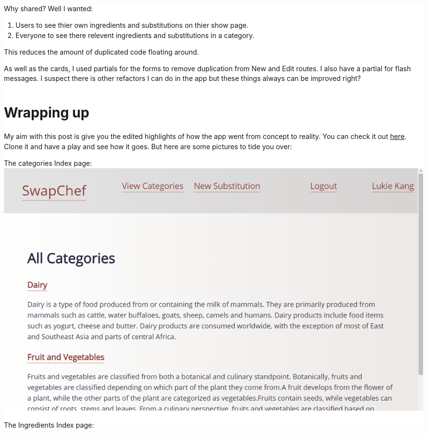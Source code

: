 Why shared? Well I wanted:

1. Users to see thier own ingredients and substitutions on thier show page. 
2. Everyone to see there relevent ingredients and substitutions in a category. 

This reduces the amount of duplicated code floating around.

As well as the cards, I used partials for the forms to remove duplication from New and Edit routes. I also have a partial for flash messages. I suspect there is other refactors I can do in the app but these things always can be improved right?


# Wrapping up

My aim with this post is give you the edited highlights of how the app went from concept to reality. You can check it out [here](https://github.com/neosaurrrus/ingredient-substitutions). Clone it and have a play and see how it goes. But here are some pictures to tide you over:

The categories Index page:
![categories](https://github.com/neosaurrrus/blog-entries/blob/master/pics/58_2_categories.png)

The Ingredients Index page: